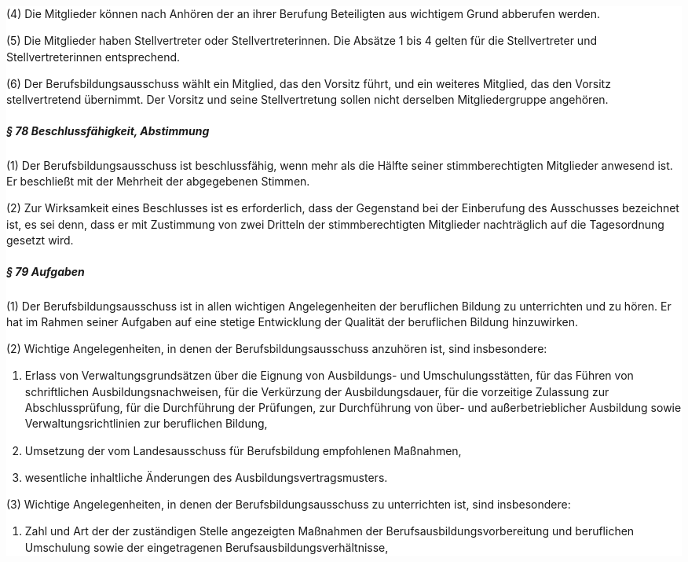(4) Die Mitglieder können nach Anhören der an ihrer Berufung
Beteiligten aus wichtigem Grund abberufen werden.

(5) Die Mitglieder haben Stellvertreter oder Stellvertreterinnen. Die
Absätze 1 bis 4 gelten für die Stellvertreter und Stellvertreterinnen
entsprechend.

(6) Der Berufsbildungsausschuss wählt ein Mitglied, das den Vorsitz
führt, und ein weiteres Mitglied, das den Vorsitz stellvertretend
übernimmt. Der Vorsitz und seine Stellvertretung sollen nicht
derselben Mitgliedergruppe angehören.


##### § 78 Beschlussfähigkeit, Abstimmung

(1) Der Berufsbildungsausschuss ist beschlussfähig, wenn mehr als die
Hälfte seiner stimmberechtigten Mitglieder anwesend ist. Er beschließt
mit der Mehrheit der abgegebenen Stimmen.

(2) Zur Wirksamkeit eines Beschlusses ist es erforderlich, dass der
Gegenstand bei der Einberufung des Ausschusses bezeichnet ist, es sei
denn, dass er mit Zustimmung von zwei Dritteln der stimmberechtigten
Mitglieder nachträglich auf die Tagesordnung gesetzt wird.


##### § 79 Aufgaben

(1) Der Berufsbildungsausschuss ist in allen wichtigen Angelegenheiten
der beruflichen Bildung zu unterrichten und zu hören. Er hat im Rahmen
seiner Aufgaben auf eine stetige Entwicklung der Qualität der
beruflichen Bildung hinzuwirken.

(2) Wichtige Angelegenheiten, in denen der Berufsbildungsausschuss
anzuhören ist, sind insbesondere:

1.  Erlass von Verwaltungsgrundsätzen über die Eignung von Ausbildungs-
    und Umschulungsstätten, für das Führen von schriftlichen
    Ausbildungsnachweisen, für die Verkürzung der Ausbildungsdauer, für
    die vorzeitige Zulassung zur Abschlussprüfung, für die Durchführung
    der Prüfungen, zur Durchführung von über- und außerbetrieblicher
    Ausbildung sowie Verwaltungsrichtlinien zur beruflichen Bildung,


2.  Umsetzung der vom Landesausschuss für Berufsbildung empfohlenen
    Maßnahmen,


3.  wesentliche inhaltliche Änderungen des Ausbildungsvertragsmusters.




(3) Wichtige Angelegenheiten, in denen der Berufsbildungsausschuss zu
unterrichten ist, sind insbesondere:

1.  Zahl und Art der der zuständigen Stelle angezeigten Maßnahmen der
    Berufsausbildungsvorbereitung und  beruflichen Umschulung sowie der
    eingetragenen Berufsausbildungsverhältnisse,

